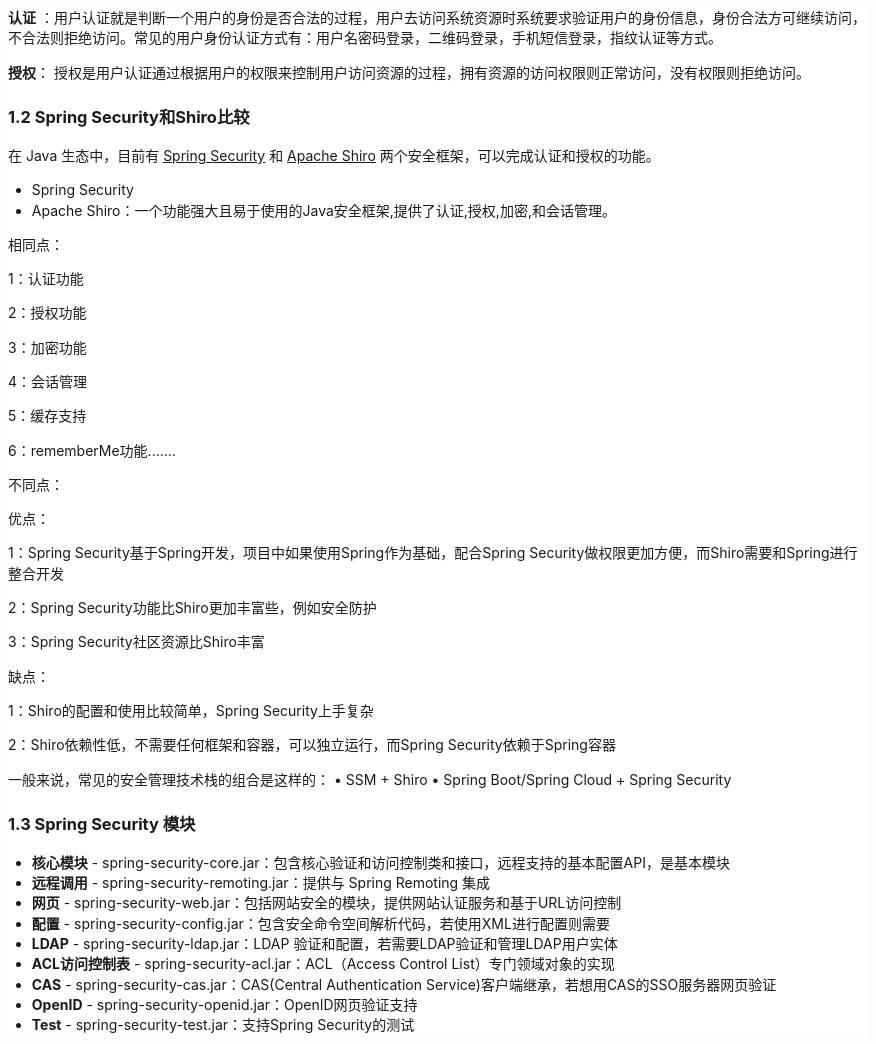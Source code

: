 **认证** ：用户认证就是判断一个用户的身份是否合法的过程，用户去访问系统资源时系统要求验证用户的身份信息，身份合法方可继续访问，不合法则拒绝访问。常见的用户身份认证方式有：用户名密码登录，二维码登录，手机短信登录，指纹认证等方式。  

**授权**： 授权是用户认证通过根据用户的权限来控制用户访问资源的过程，拥有资源的访问权限则正常访问，没有权限则拒绝访问。

### 1.2 Spring Security和Shiro比较

 在 Java 生态中，目前有 [Spring Security](https://spring.io/projects/spring-security) 和 [Apache Shiro](https://shiro.apache.org/) 两个安全框架，可以完成认证和授权的功能。

- Spring Security
- Apache Shiro：一个功能强大且易于使用的Java安全框架,提供了认证,授权,加密,和会话管理。  

相同点：

  1：认证功能

  2：授权功能

  3：加密功能

  4：会话管理

  5：缓存支持

  6：rememberMe功能.......

不同点：

   优点：

   1：Spring Security基于Spring开发，项目中如果使用Spring作为基础，配合Spring Security做权限更加方便，而Shiro需要和Spring进行整合开发

   2：Spring Security功能比Shiro更加丰富些，例如安全防护

   3：Spring Security社区资源比Shiro丰富

   缺点：

   1：Shiro的配置和使用比较简单，Spring Security上手复杂

   2：Shiro依赖性低，不需要任何框架和容器，可以独立运行，而Spring Security依赖于Spring容器  

一般来说，常见的安全管理技术栈的组合是这样的：
• SSM + Shiro
• Spring Boot/Spring Cloud + Spring Security  



### 1.3 Spring Security 模块

- **核心模块** - spring-security-core.jar：包含核心验证和访问控制类和接口，远程支持的基本配置API，是基本模块
- **远程调用** - spring-security-remoting.jar：提供与 Spring Remoting 集成
- **网页** - spring-security-web.jar：包括网站安全的模块，提供网站认证服务和基于URL访问控制
- **配置** - spring-security-config.jar：包含安全命令空间解析代码，若使用XML进行配置则需要
- **LDAP** - spring-security-ldap.jar：LDAP 验证和配置，若需要LDAP验证和管理LDAP用户实体
- **ACL访问控制表** - spring-security-acl.jar：ACL（Access Control List）专门领域对象的实现
- **CAS** - spring-security-cas.jar：CAS(Central Authentication Service)客户端继承，若想用CAS的SSO服务器网页验证
- **OpenID** - spring-security-openid.jar：OpenID网页验证支持
- **Test** - spring-security-test.jar：支持Spring Security的测试

